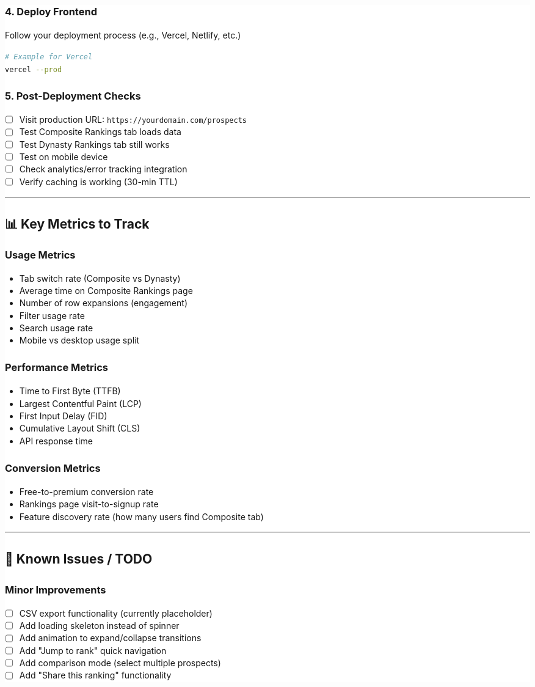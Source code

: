 ### 4. Deploy Frontend

Follow your deployment process (e.g., Vercel, Netlify, etc.)

```bash
# Example for Vercel
vercel --prod
```

### 5. Post-Deployment Checks

- [ ] Visit production URL: `https://yourdomain.com/prospects`
- [ ] Test Composite Rankings tab loads data
- [ ] Test Dynasty Rankings tab still works
- [ ] Test on mobile device
- [ ] Check analytics/error tracking integration
- [ ] Verify caching is working (30-min TTL)

---

## 📊 Key Metrics to Track

### Usage Metrics
- Tab switch rate (Composite vs Dynasty)
- Average time on Composite Rankings page
- Number of row expansions (engagement)
- Filter usage rate
- Search usage rate
- Mobile vs desktop usage split

### Performance Metrics
- Time to First Byte (TTFB)
- Largest Contentful Paint (LCP)
- First Input Delay (FID)
- Cumulative Layout Shift (CLS)
- API response time

### Conversion Metrics
- Free-to-premium conversion rate
- Rankings page visit-to-signup rate
- Feature discovery rate (how many users find Composite tab)

---

## 🐛 Known Issues / TODO

### Minor Improvements
- [ ] CSV export functionality (currently placeholder)
- [ ] Add loading skeleton instead of spinner
- [ ] Add animation to expand/collapse transitions
- [ ] Add "Jump to rank" quick navigation
- [ ] Add comparison mode (select multiple prospects)
- [ ] Add "Share this ranking" functionality
